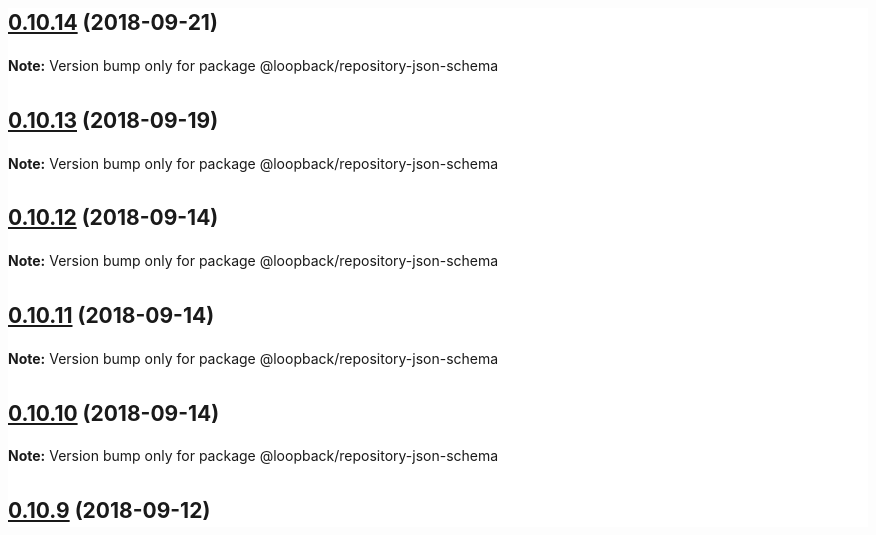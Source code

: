 



<a name="0.10.14"></a>
## [0.10.14](https://github.com/strongloop/loopback-next/compare/@loopback/repository-json-schema@0.10.13...@loopback/repository-json-schema@0.10.14) (2018-09-21)

**Note:** Version bump only for package @loopback/repository-json-schema





<a name="0.10.13"></a>
## [0.10.13](https://github.com/strongloop/loopback-next/compare/@loopback/repository-json-schema@0.10.12...@loopback/repository-json-schema@0.10.13) (2018-09-19)

**Note:** Version bump only for package @loopback/repository-json-schema





<a name="0.10.12"></a>
## [0.10.12](https://github.com/strongloop/loopback-next/compare/@loopback/repository-json-schema@0.10.11...@loopback/repository-json-schema@0.10.12) (2018-09-14)

**Note:** Version bump only for package @loopback/repository-json-schema





<a name="0.10.11"></a>
## [0.10.11](https://github.com/strongloop/loopback-next/compare/@loopback/repository-json-schema@0.10.10...@loopback/repository-json-schema@0.10.11) (2018-09-14)

**Note:** Version bump only for package @loopback/repository-json-schema





<a name="0.10.10"></a>
## [0.10.10](https://github.com/strongloop/loopback-next/compare/@loopback/repository-json-schema@0.10.9...@loopback/repository-json-schema@0.10.10) (2018-09-14)

**Note:** Version bump only for package @loopback/repository-json-schema





<a name="0.10.9"></a>
## [0.10.9](https://github.com/strongloop/loopback-next/compare/@loopback/repository-json-schema@0.10.8...@loopback/repository-json-schema@0.10.9) (2018-09-12)

